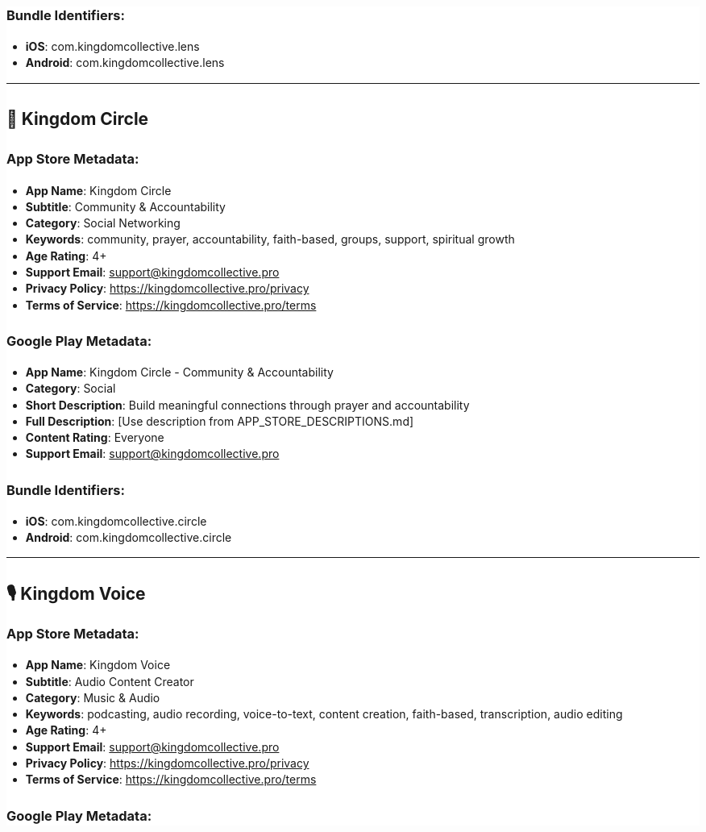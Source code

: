 ### **Bundle Identifiers:**

- **iOS**: com.kingdomcollective.lens
- **Android**: com.kingdomcollective.lens

---

## 👥 **Kingdom Circle**

### **App Store Metadata:**

- **App Name**: Kingdom Circle
- **Subtitle**: Community & Accountability
- **Category**: Social Networking
- **Keywords**: community, prayer, accountability, faith-based, groups, support, spiritual growth
- **Age Rating**: 4+
- **Support Email**: support@kingdomcollective.pro
- **Privacy Policy**: https://kingdomcollective.pro/privacy
- **Terms of Service**: https://kingdomcollective.pro/terms

### **Google Play Metadata:**

- **App Name**: Kingdom Circle - Community & Accountability
- **Category**: Social
- **Short Description**: Build meaningful connections through prayer and accountability
- **Full Description**: [Use description from APP_STORE_DESCRIPTIONS.md]
- **Content Rating**: Everyone
- **Support Email**: support@kingdomcollective.pro

### **Bundle Identifiers:**

- **iOS**: com.kingdomcollective.circle
- **Android**: com.kingdomcollective.circle

---

## 🎙️ **Kingdom Voice**

### **App Store Metadata:**

- **App Name**: Kingdom Voice
- **Subtitle**: Audio Content Creator
- **Category**: Music & Audio
- **Keywords**: podcasting, audio recording, voice-to-text, content creation, faith-based, transcription, audio editing
- **Age Rating**: 4+
- **Support Email**: support@kingdomcollective.pro
- **Privacy Policy**: https://kingdomcollective.pro/privacy
- **Terms of Service**: https://kingdomcollective.pro/terms

### **Google Play Metadata:**
